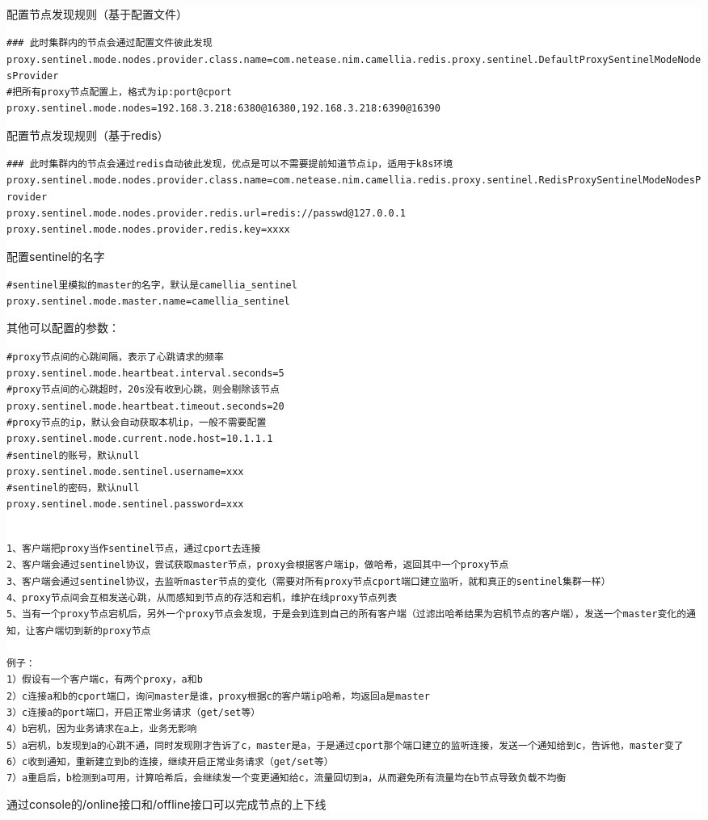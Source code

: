 配置节点发现规则（基于配置文件）
```properties
### 此时集群内的节点会通过配置文件彼此发现
proxy.sentinel.mode.nodes.provider.class.name=com.netease.nim.camellia.redis.proxy.sentinel.DefaultProxySentinelModeNodesProvider
#把所有proxy节点配置上，格式为ip:port@cport
proxy.sentinel.mode.nodes=192.168.3.218:6380@16380,192.168.3.218:6390@16390
```
配置节点发现规则（基于redis）
```properties
### 此时集群内的节点会通过redis自动彼此发现，优点是可以不需要提前知道节点ip，适用于k8s环境
proxy.sentinel.mode.nodes.provider.class.name=com.netease.nim.camellia.redis.proxy.sentinel.RedisProxySentinelModeNodesProvider
proxy.sentinel.mode.nodes.provider.redis.url=redis://passwd@127.0.0.1
proxy.sentinel.mode.nodes.provider.redis.key=xxxx
```


配置sentinel的名字
```
#sentinel里模拟的master的名字，默认是camellia_sentinel
proxy.sentinel.mode.master.name=camellia_sentinel
```

其他可以配置的参数：
```
#proxy节点间的心跳间隔，表示了心跳请求的频率
proxy.sentinel.mode.heartbeat.interval.seconds=5
#proxy节点间的心跳超时，20s没有收到心跳，则会剔除该节点
proxy.sentinel.mode.heartbeat.timeout.seconds=20
#proxy节点的ip，默认会自动获取本机ip，一般不需要配置
proxy.sentinel.mode.current.node.host=10.1.1.1
#sentinel的账号，默认null
proxy.sentinel.mode.sentinel.username=xxx
#sentinel的密码，默认null
proxy.sentinel.mode.sentinel.password=xxx
```

```高可用原理

1、客户端把proxy当作sentinel节点，通过cport去连接
2、客户端会通过sentinel协议，尝试获取master节点，proxy会根据客户端ip，做哈希，返回其中一个proxy节点
3、客户端会通过sentinel协议，去监听master节点的变化（需要对所有proxy节点cport端口建立监听，就和真正的sentinel集群一样）
4、proxy节点间会互相发送心跳，从而感知到节点的存活和宕机，维护在线proxy节点列表
5、当有一个proxy节点宕机后，另外一个proxy节点会发现，于是会到连到自己的所有客户端（过滤出哈希结果为宕机节点的客户端），发送一个master变化的通知，让客户端切到新的proxy节点

例子：
1）假设有一个客户端c，有两个proxy，a和b
2）c连接a和b的cport端口，询问master是谁，proxy根据c的客户端ip哈希，均返回a是master
3）c连接a的port端口，开启正常业务请求（get/set等）
4）b宕机，因为业务请求在a上，业务无影响
5）a宕机，b发现到a的心跳不通，同时发现刚才告诉了c，master是a，于是通过cport那个端口建立的监听连接，发送一个通知给到c，告诉他，master变了
6）c收到通知，重新建立到b的连接，继续开启正常业务请求（get/set等）
7）a重启后，b检测到a可用，计算哈希后，会继续发一个变更通知给c，流量回切到a，从而避免所有流量均在b节点导致负载不均衡

```

通过console的/online接口和/offline接口可以完成节点的上下线  